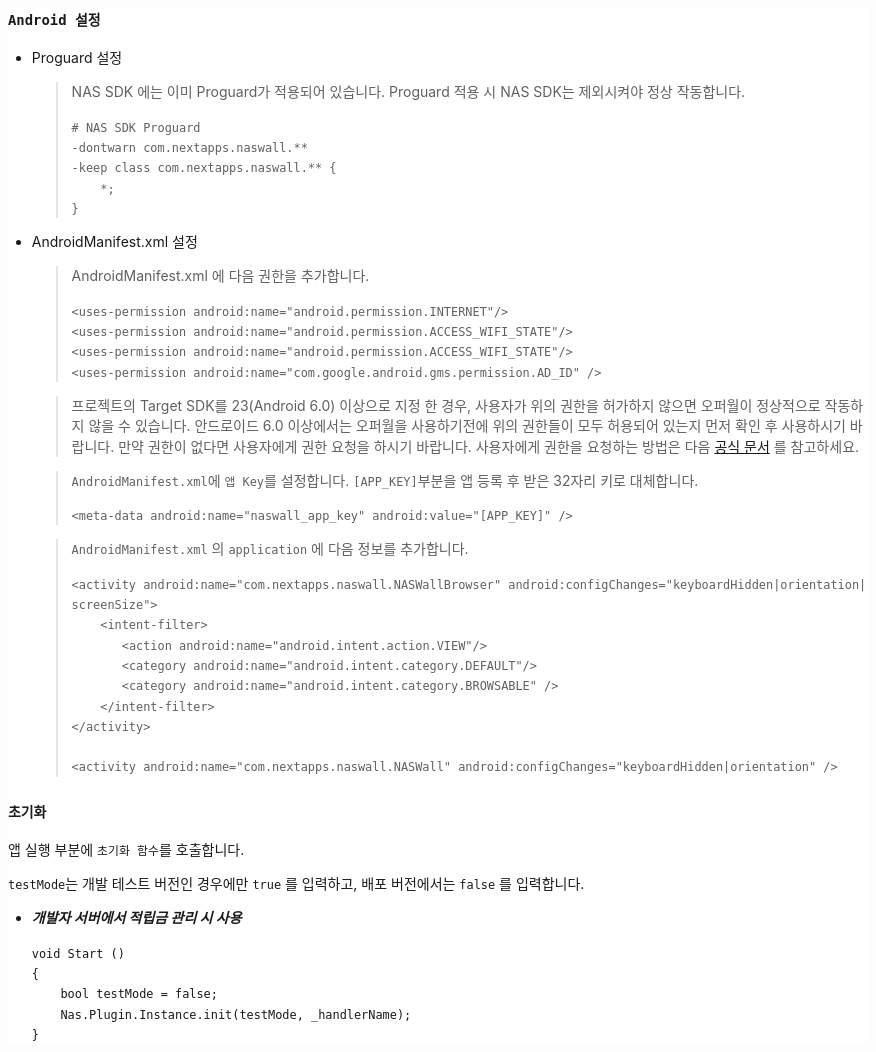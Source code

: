 ### `Android 설정`
- Proguard 설정
    > NAS SDK 에는 이미 Proguard가 적용되어 있습니다. Proguard 적용 시 NAS SDK는 제외시켜야 정상 작동합니다.
    > ```
    > # NAS SDK Proguard
    > -dontwarn com.nextapps.naswall.**
    > -keep class com.nextapps.naswall.** {
    >     *;
    > }
    > ```

- AndroidManifest.xml 설정
    > AndroidManifest.xml 에 다음 권한을 추가합니다.
    > ```
    > <uses-permission android:name="android.permission.INTERNET"/>
    > <uses-permission android:name="android.permission.ACCESS_WIFI_STATE"/>
    > <uses-permission android:name="android.permission.ACCESS_WIFI_STATE"/>
    > <uses-permission android:name="com.google.android.gms.permission.AD_ID" />
    > ```

    > 프로젝트의 Target SDK를 23(Android 6.0) 이상으로 지정 한 경우, 사용자가 위의 권한을 허가하지 않으면 오퍼월이 정상적으로 작동하지 않을 수 있습니다.
    안드로이드 6.0 이상에서는 오퍼월을 사용하기전에 위의 권한들이 모두 허용되어 있는지 먼저 확인 후 사용하시기 바랍니다. 만약 권한이 없다면 사용자에게 권한 요청을 하시기 바랍니다.
    사용자에게 권한을 요청하는 방법은 다음 [공식 문서](http://developer.android.com/intl/ko/training/permissions/requesting.html) 를 참고하세요.

    > `AndroidManifest.xml`에 `앱 Key`를 설정합니다. `[APP_KEY]`부분을 앱 등록 후 받은 32자리 키로 대체합니다.
    > ```
    > <meta-data android:name="naswall_app_key" android:value="[APP_KEY]" />
    > ```

    > `AndroidManifest.xml` 의 `application` 에 다음 정보를 추가합니다.
    > ```
    > <activity android:name="com.nextapps.naswall.NASWallBrowser" android:configChanges="keyboardHidden|orientation|screenSize">
    >     <intent-filter>
    >        <action android:name="android.intent.action.VIEW"/>
    >        <category android:name="android.intent.category.DEFAULT"/>
    >        <category android:name="android.intent.category.BROWSABLE" />
    >     </intent-filter>
    > </activity>
    > 
    > <activity android:name="com.nextapps.naswall.NASWall" android:configChanges="keyboardHidden|orientation" />
    > ```

### `초기화`
앱 실행 부분에 `초기화 함수`를 호출합니다.

`testMode`는 개발 테스트 버전인 경우에만 `true` 를 입력하고, 배포 버전에서는 `false` 를 입력합니다.

- ***개발자 서버에서 적립금 관리 시 사용***
    ```
    void Start ()
    {
        bool testMode = false;
        Nas.Plugin.Instance.init(testMode, _handlerName);
    }
    ```
 